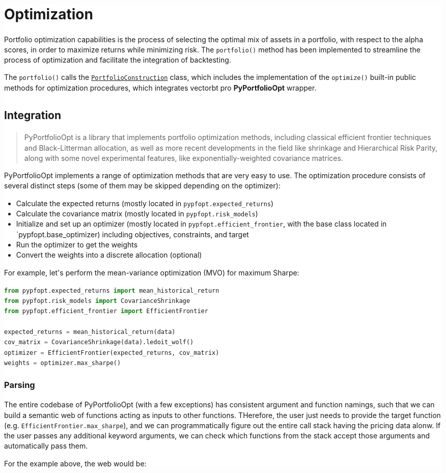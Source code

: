 # Optimization

Portfolio optimization capabilities is the process of selecting the optimal mix of assets in a portfolio, with respect to the alpha scores, in order to maximize returns while minimizing risk. The `portfolio()` method has been implemented to streamline the process of optimization and facilitate the integration of backtesting.

The `portfolio()` calls the [`PortfolioConstruction`](../../portfolio/index.md) class, which includes the implementation of the `optimize()` built-in public methods for optimization procedures, which integrates vectorbt pro **PyPortfolioOpt** wrapper.

## Integration

> PyPortfolioOpt is a library that implements portfolio optimization methods, including classical efficient frontier techniques and Black-Litterman allocation, as well as more recent developments in the field like shrinkage and Hierarchical Risk Parity, along with some novel experimental features, like exponentially-weighted covariance matrices. 

PyPortfolioOpt implements a range of optimization methods that are very easy to use. The optimization procedure consists of several distinct steps (some of them may be skipped depending on the optimizer):

* Calculate the expected returns (mostly located in `pypfopt.expected_returns`)
* Calculate the covariance matrix (mostly located in `pypfopt.risk_models`)
* Initialize and set up an optimizer (mostly located in `pypfopt.efficient_frontier`, with the base class located in `pypfopt.base_optimizer) including objectives, constraints, and target
* Run the optimizer to get the weights
* Convert the weights into a discrete allocation (optional)

For example, let's perform the mean-variance optimization (MVO) for maximum Sharpe:

```python
from pypfopt.expected_returns import mean_historical_return
from pypfopt.risk_models import CovarianceShrinkage
from pypfopt.efficient_frontier import EfficientFrontier

expected_returns = mean_historical_return(data)
cov_matrix = CovarianceShrinkage(data).ledoit_wolf()
optimizer = EfficientFrontier(expected_returns, cov_matrix)
weights = optimizer.max_sharpe()
```

### Parsing

The entire codebase of PyPortfolioOpt (with a few exceptions) has consistent argument and function namings, such that we can build a semantic web of functions acting as inputs to other functions. THerefore, the user just needs to provide the target function (e.g. `EfficientFrontier.max_sharpe`), and we can programmatically figure out the entire call stack having the pricing data alonw. If the user passes any additional keyword arguments, we can check which functions from the stack accept those arguments and automatically pass them.

For the example above, the web would be:
